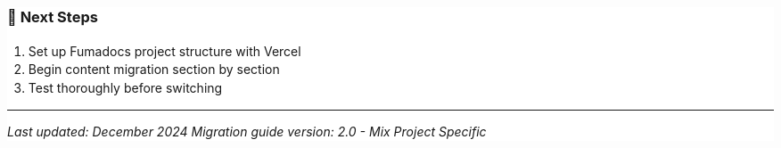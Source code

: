 ### 🎯 **Next Steps**
1. Set up Fumadocs project structure with Vercel
2. Begin content migration section by section
3. Test thoroughly before switching

---

*Last updated: December 2024*
*Migration guide version: 2.0 - Mix Project Specific*